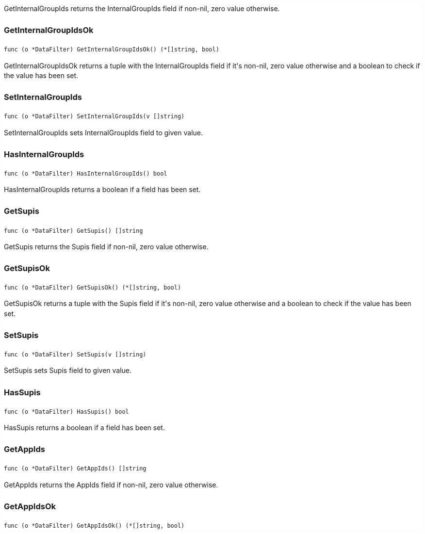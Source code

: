 GetInternalGroupIds returns the InternalGroupIds field if non-nil, zero value otherwise.

### GetInternalGroupIdsOk

`func (o *DataFilter) GetInternalGroupIdsOk() (*[]string, bool)`

GetInternalGroupIdsOk returns a tuple with the InternalGroupIds field if it's non-nil, zero value otherwise
and a boolean to check if the value has been set.

### SetInternalGroupIds

`func (o *DataFilter) SetInternalGroupIds(v []string)`

SetInternalGroupIds sets InternalGroupIds field to given value.

### HasInternalGroupIds

`func (o *DataFilter) HasInternalGroupIds() bool`

HasInternalGroupIds returns a boolean if a field has been set.

### GetSupis

`func (o *DataFilter) GetSupis() []string`

GetSupis returns the Supis field if non-nil, zero value otherwise.

### GetSupisOk

`func (o *DataFilter) GetSupisOk() (*[]string, bool)`

GetSupisOk returns a tuple with the Supis field if it's non-nil, zero value otherwise
and a boolean to check if the value has been set.

### SetSupis

`func (o *DataFilter) SetSupis(v []string)`

SetSupis sets Supis field to given value.

### HasSupis

`func (o *DataFilter) HasSupis() bool`

HasSupis returns a boolean if a field has been set.

### GetAppIds

`func (o *DataFilter) GetAppIds() []string`

GetAppIds returns the AppIds field if non-nil, zero value otherwise.

### GetAppIdsOk

`func (o *DataFilter) GetAppIdsOk() (*[]string, bool)`
